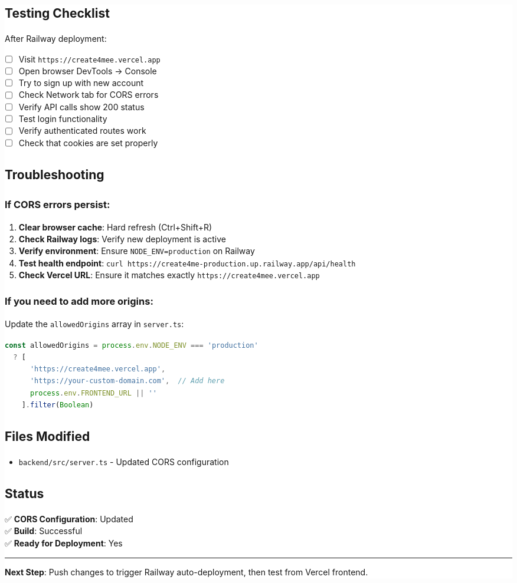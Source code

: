 ## Testing Checklist

After Railway deployment:

- [ ] Visit `https://create4mee.vercel.app`
- [ ] Open browser DevTools → Console
- [ ] Try to sign up with new account
- [ ] Check Network tab for CORS errors
- [ ] Verify API calls show 200 status
- [ ] Test login functionality
- [ ] Verify authenticated routes work
- [ ] Check that cookies are set properly

## Troubleshooting

### If CORS errors persist:

1. **Clear browser cache**: Hard refresh (Ctrl+Shift+R)
2. **Check Railway logs**: Verify new deployment is active
3. **Verify environment**: Ensure `NODE_ENV=production` on Railway
4. **Test health endpoint**: `curl https://create4me-production.up.railway.app/api/health`
5. **Check Vercel URL**: Ensure it matches exactly `https://create4mee.vercel.app`

### If you need to add more origins:

Update the `allowedOrigins` array in `server.ts`:
```typescript
const allowedOrigins = process.env.NODE_ENV === 'production'
  ? [
      'https://create4mee.vercel.app',
      'https://your-custom-domain.com',  // Add here
      process.env.FRONTEND_URL || ''
    ].filter(Boolean)
```

## Files Modified

- `backend/src/server.ts` - Updated CORS configuration

## Status

✅ **CORS Configuration**: Updated  
✅ **Build**: Successful  
✅ **Ready for Deployment**: Yes  

---

**Next Step**: Push changes to trigger Railway auto-deployment, then test from Vercel frontend.
